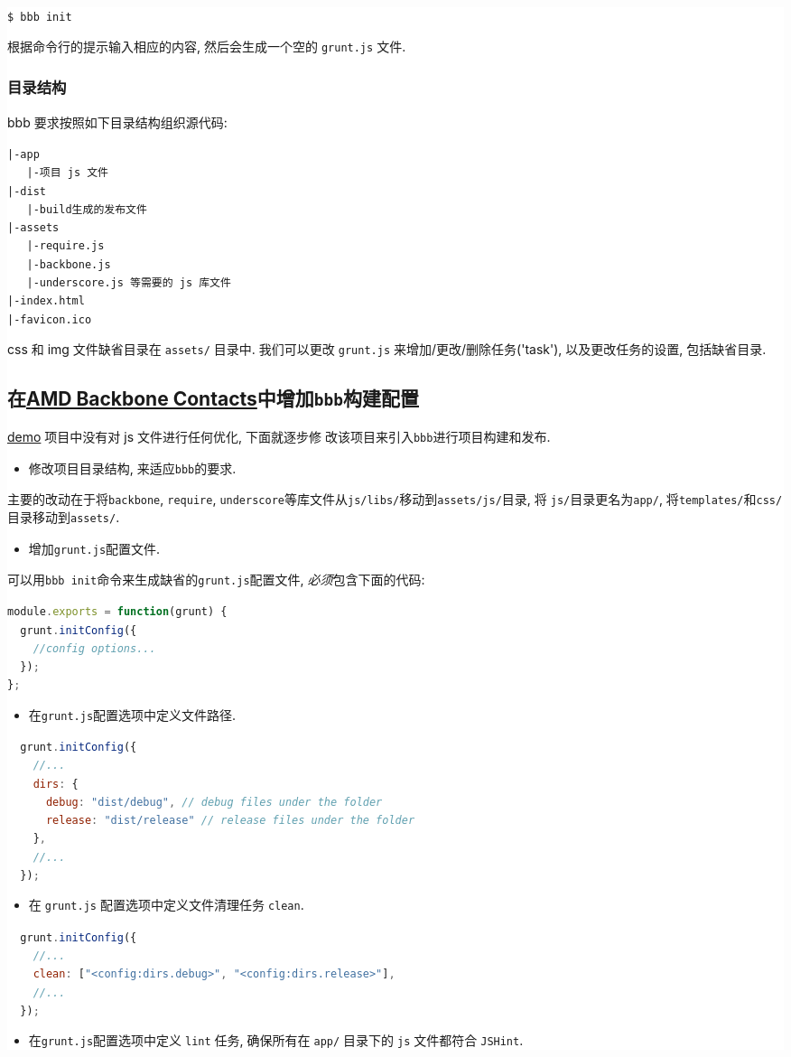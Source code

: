 ``` bash
$ bbb init
```

根据命令行的提示输入相应的内容, 然后会生成一个空的 `grunt.js` 文件.

### 目录结构

bbb 要求按照如下目录结构组织源代码:

```
|-app
   |-项目 js 文件
|-dist
   |-build生成的发布文件
|-assets
   |-require.js
   |-backbone.js
   |-underscore.js 等需要的 js 库文件
|-index.html
|-favicon.ico
```

css 和 img 文件缺省目录在 `assets/` 目录中. 我们可以更改 `grunt.js` 来增加/更改/删除任务('task'), 以及更改任务的设置,
包括缺省目录.



## 在[AMD Backbone Contacts](https://github.com/xiaocong/xiaocong.github.com/tree/source/source/examples/amd-backbone-contacts/)中增加`bbb`构建配置

[demo](/examples/amd-backbone-contacts/index.html) 项目中没有对 js 文件进行任何优化, 下面就逐步修
改该项目来引入`bbb`进行项目构建和发布.

- 修改项目目录结构, 来适应`bbb`的要求.

主要的改动在于将`backbone`, `require`, `underscore`等库文件从`js/libs/`移动到`assets/js/`目录, 将
`js/`目录更名为`app/`, 将`templates/`和`css/`目录移动到`assets/`.

- 增加`grunt.js`配置文件.

可以用`bbb init`命令来生成缺省的`grunt.js`配置文件, *必须*包含下面的代码:
``` javascript
module.exports = function(grunt) {
  grunt.initConfig({
    //config options...
  });
};
```
- 在`grunt.js`配置选项中定义文件路径.
``` javascript
  grunt.initConfig({
    //...
    dirs: {
      debug: "dist/debug", // debug files under the folder
      release: "dist/release" // release files under the folder
    },
    //...
  });
```
- 在 `grunt.js` 配置选项中定义文件清理任务 `clean`.
``` javascript
  grunt.initConfig({
    //...
    clean: ["<config:dirs.debug>", "<config:dirs.release>"],
    //...
  });
```
- 在`grunt.js`配置选项中定义 `lint` 任务, 确保所有在 `app/` 目录下的 `js` 文件都符合 `JSHint`.

[Jake]: https://github.com/mde/jake
[RequireJS]: http://requirejs.org/
[js-build-tools]: https://code.google.com/p/js-build-tools
[Grunt]: https://github.com/cowboy/grunt
[Grunt-bbb]: https://github.com/backbone-boilerplate/grunt-bbb